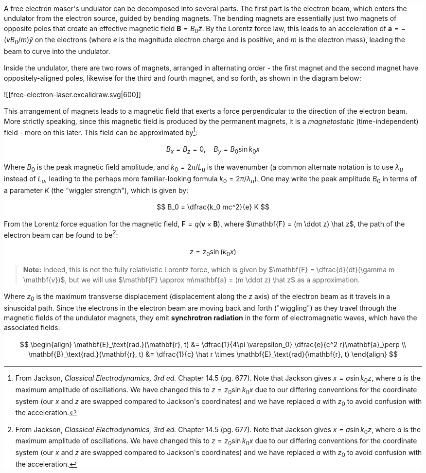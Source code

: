 A free electron maser's undulator can be decomposed into several parts. The first part is the electron beam, which enters the undulator from the electron source, guided by bending magnets. The bending magnets are essentially just two magnets of opposite poles that create an effective magnetic field $\mathbf{B} = B_0 \hat z$. By the Lorentz force law, this leads to an acceleration of $\mathbf{a} = -(vB_0/m) \hat y$ on the electrons (where $e$ is the magnitude electron charge and is positive, and $m$ is the electron mass), leading the beam to curve into the undulator.

Inside the undulator, there are two rows of magnets, arranged in alternating order - the first magnet and the second magnet have oppositely-aligned poles, likewise for the third and fourth magnet, and so forth, as shown in the diagram below:

![[free-electron-laser.excalidraw.svg|600]]

This arrangement of magnets leads to a magnetic field that exerts a force perpendicular to the direction of the electron beam. More strictly speaking, since this magnetic field is produced by the permanent magnets, it is a _magnetostatic_ (time-independent) field - more on this later. This field can be approximated by[^15]:

$$
B_x = B_z = 0, \quad B_y = B_0 \sin k_0 x
$$

Where $B_0$ is the peak magnetic field amplitude, and $k_0 = 2\pi/L_u$ is the wavenumber (a common alternate notation is to use $\lambda_u$ instead of $L_u$, leading to the perhaps more familiar-looking formula $k_0 = 2\pi/\lambda_u$). One may write the peak amplitude $B_0$ in terms of a parameter $K$ (the "wiggler strength"), which is given by:

$$
B_0 = \dfrac{k_0 mc^2}{e} K
$$

From the Lorentz force equation for the magnetic field, $\mathbf{F} = q(\mathbf{v} \times \mathbf{B})$, where $\mathbf{F} = (m \ddot z) \hat z$, the path of the electron beam can be found to be[^15]:

$$
z = z_0 \sin (k_0 x)
$$

> **Note:** Indeed, this is not the fully relativistic Lorentz force, which is given by $\mathbf{F} = \dfrac{d}{dt}(\gamma m \mathbf{v})$, but we will use $\mathbf{F} \approx m\mathbf{a} = (m \ddot z) \hat z$ as a approximation.

Where $z_0$ is the maximum transverse displacement (displacement along the $z$ axis) of the electron beam as it travels in a sinusoidal path. Since the electrons in the electron beam are moving back and forth ("wiggling") as they travel through the magnetic fields of the undulator magnets, they emit **synchrotron radiation** in the form of electromagnetic waves, which have the associated fields:

$$
\begin{align}
\mathbf{E}_\text{rad.}(\mathbf{r}, t) &= \dfrac{1}{4\pi \varepsilon_0} \dfrac{e}{c^2 r}\mathbf{a}_\perp \\
\mathbf{B}_\text{rad.}(\mathbf{r}, t) &= \dfrac{1}{c} \hat r \times \mathbf{E}_\text{rad}(\mathbf{r}, t)
\end{align}
$$


[^1]: From [Physics Stack Exchange](https://physics.stackexchange.com/questions/189004/finding-the-magnetic-moment-of-a-permanent-magnet-to-calculate-the-torque-when-e)
[^2]: See [this answer](https://physics.stackexchange.com/questions/748197/field-lines-of-two-bar-magnets-becoming-one-bar-magnet)
[^3]: From the [mathematica tutorial](https://reference.wolfram.com/language/PDEModels/tutorial/Electromagnetics/MagnetostaticsForPermanentMagnets.html)
[^4]: See [here](https://apps.dtic.mil/sti/tr/pdf/ADA556259.pdf) (page 24)
[^5]: See the [Wikipedia article on Richardson's law](https://en.wikipedia.org/wiki/Thermionic_emission#Richardson's_law)
[^6]: See [here](http://hyperphysics.phy-astr.gsu.edu/hbase/Tables/photoelec.html)
[^7]: From [Los Alamos US Particle Accelerator School](https://uspas.fnal.gov/materials/09UNM/Day%202.pdf)
[^8]: See Ye et. al. (2017), https://pubs.rsc.org/en/content/articlehtml/2017/tc/c6tc04594d
[^9]: See Wang and Yu (2023), _Principles of photocatalysis_, _"Solar spectrum"_, https://www.sciencedirect.com/science/article/abs/pii/B9780443187865000020
[^10]: See [this Physics SE answer](https://physics.stackexchange.com/questions/340592/photoelectric-effect-how-can-number-of-electrons-emitted-be-independent-of-freq/340648#340648)
[^11]: From a [table of emissivity values](https://www.design1st.com/Design-Resource-Library/engineering_data/ThermalEmissivityValues.pdf)
[^12]: According to the [official NASA documentation](https://mars.nasa.gov/internal_resources/788/) on the RTG of the [Perseverance rover](https://science.nasa.gov/mission/mars-2020-perseverance/)
[^13]: According to [section 2.1 of this paper](https://advanced.onlinelibrary.wiley.com/doi/full/10.1002/advs.202203150)
[^14]: See the [associated Wikipedia article](https://en.wikipedia.org/wiki/Fresnel_equations#Power_(intensity)_reflection_and_transmission_coefficients). We assume normal incidence as the electromagnetic waves in a laser propagate almost exclusively parallel to the optical axis.
[^15]: From Jackson, _Classical Electrodynamics, 3rd ed._ Chapter 14.5 (pg. 677). Note that Jackson gives $x = a \sin k_0 z$, where $a$ is the maximum amplitude of oscillations. We have changed this to $z = z_0 \sin k_0 x$ due to our differing conventions for the coordinate system (our $x$ and $z$ are swapped compared to Jackson's coordinates) and we have replaced $a$ with $z_0$ to avoid confusion with the acceleration.
[^16]: See the [associated Wikipedia article](https://en.wikipedia.org/wiki/Li%C3%A9nard%E2%80%93Wiechert_potential#Field_computation)
[^17]: From the [Physics 222 course web notes](http://labman.phys.utk.edu/phys222core/modules/m6/production_of_em_waves.html) from the University of Tennessee, quote: _"The radiation field Erad produced by an accelerating point charge decreases as $1/r$, while the static Coulomb field decreases as $1/r^2$.  The static field decreases with distance much faster than the radiation field, and therefore the radiation field will dominate at large distance for accelerating charge distributions._
[^18]: Also from the [Physics 222 course web notes](http://labman.phys.utk.edu/phys222core/modules/m6/production_of_em_waves.html) from the University of Tennessee. They give the equation as $\mathbf{E}(\mathbf{r}, t) = -\frac{1}{4\pi \varepsilon_0} \frac{q}{c^2 r'} \mathbf{a}_\perp(t - r'/c)$, where $r'$ is the _"...distance at some earlier time, called the retarded time, when the radiation field was produced"_, which we write as $r' = |\mathbf{r}-\mathbf{r}_s(t)|$.
[^19]: From the [associated Wikipedia article](https://en.wikipedia.org/wiki/Li%C3%A9nard%E2%80%93Wiechert_potential#Derivation)
[^20]: From the CERN accelerator school's slides for an [Introduction to Free Electron Lasers](https://cas.web.cern.ch/sites/default/files/lectures/granada-2012/wolskifreeelectronlasers.pdf)
[^21]: From [Scientific Imaging](https://scientificimaging.com/knowledge-base/quantum-efficiency-spec-res/). Data taken from the interactive comparative QE curve plot at $\lambda = \pu{390 nm}$.
[^22]: More details in the [Gyrotron wikipedia article](https://en.wikipedia.org/wiki/Gyrotron)